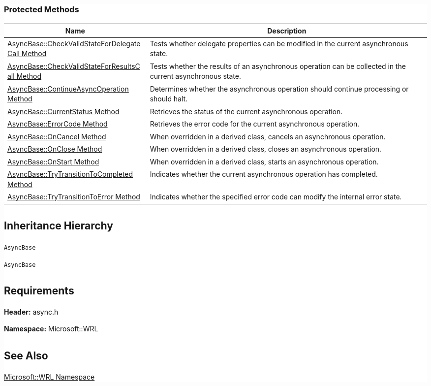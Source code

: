 ### Protected Methods  
  
|Name|Description|  
|----------|-----------------|  
|[AsyncBase::CheckValidStateForDelegateCall Method](../windows/asyncbase-checkvalidstatefordelegatecall-method.md)|Tests whether delegate properties can be modified in the current asynchronous state.|  
|[AsyncBase::CheckValidStateForResultsCall Method](../windows/asyncbase-checkvalidstateforresultscall-method.md)|Tests whether the results of an asynchronous operation can be collected in the current asynchronous state.|  
|[AsyncBase::ContinueAsyncOperation Method](../windows/asyncbase-continueasyncoperation-method.md)|Determines whether the asynchronous operation should continue processing or should halt.|  
|[AsyncBase::CurrentStatus Method](../windows/asyncbase-currentstatus-method.md)|Retrieves the status of the current asynchronous operation.|  
|[AsyncBase::ErrorCode Method](../windows/asyncbase-errorcode-method.md)|Retrieves the error code for the current asynchronous operation.|  
|[AsyncBase::OnCancel Method](../windows/asyncbase-oncancel-method.md)|When overridden in a derived class, cancels an asynchronous operation.|  
|[AsyncBase::OnClose Method](../windows/asyncbase-onclose-method.md)|When overridden in a derived class, closes an asynchronous operation.|  
|[AsyncBase::OnStart Method](../windows/asyncbase-onstart-method.md)|When overridden in a derived class, starts an asynchronous operation.|  
|[AsyncBase::TryTransitionToCompleted Method](../windows/asyncbase-trytransitiontocompleted-method.md)|Indicates whether the current asynchronous operation has completed.|  
|[AsyncBase::TryTransitionToError Method](../windows/asyncbase-trytransitiontoerror-method.md)|Indicates whether the specified error code can modify the internal error state.|  
  
## Inheritance Hierarchy  
 `AsyncBase`  
  
 `AsyncBase`  
  
## Requirements  
 **Header:** async.h  
  
 **Namespace:** Microsoft::WRL  
  
## See Also  
 [Microsoft::WRL Namespace](../windows/microsoft-wrl-namespace.md)





